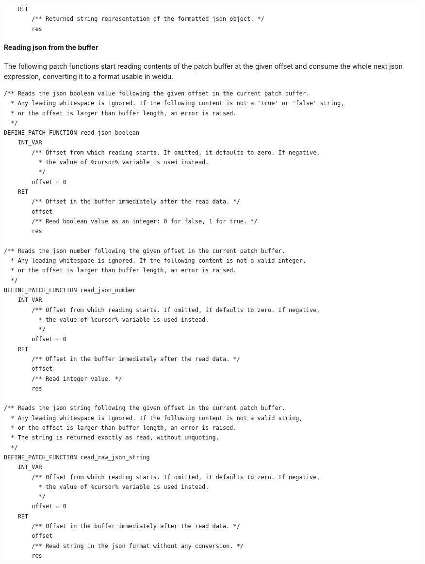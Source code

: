 		RET 
			/** Returned string representation of the formatted json object. */
			res	


#### Reading json from the buffer
The following patch functions start reading contents of the patch buffer
at the given offset and consume the whole next json expression, converting
it to a format usable in weidu.

	/** Reads the json boolean value following the given offset in the current patch buffer.
	  * Any leading whitespace is ignored. If the following content is not a 'true' or 'false' string,
	  * or the offset is larger than buffer length, an error is raised.
	  */
	DEFINE_PATCH_FUNCTION read_json_boolean
		INT_VAR	
			/** Offset from which reading starts. If omitted, it defaults to zero. If negative,
			  * the value of %cursor% variable is used instead.
			  */
			offset = 0
		RET 
			/** Offset in the buffer immediately after the read data. */
			offset 
			/** Read boolean value as an integer: 0 for false, 1 for true. */
			res

	/** Reads the json number following the given offset in the current patch buffer.
	  * Any leading whitespace is ignored. If the following content is not a valid integer,
	  * or the offset is larger than buffer length, an error is raised.
	  */ 
	DEFINE_PATCH_FUNCTION read_json_number
		INT_VAR	
			/** Offset from which reading starts. If omitted, it defaults to zero. If negative,
			  * the value of %cursor% variable is used instead.
			  */
			offset = 0
		RET 
			/** Offset in the buffer immediately after the read data. */
			offset 
			/** Read integer value. */
			res

	/** Reads the json string following the given offset in the current patch buffer.
	  * Any leading whitespace is ignored. If the following content is not a valid string,
	  * or the offset is larger than buffer length, an error is raised.
	  * The string is returned exactly as read, without unquoting.
	  */ 
	DEFINE_PATCH_FUNCTION read_raw_json_string
		INT_VAR	
			/** Offset from which reading starts. If omitted, it defaults to zero. If negative,
			  * the value of %cursor% variable is used instead.
			  */
			offset = 0
		RET 
			/** Offset in the buffer immediately after the read data. */
			offset 
			/** Read string in the json format without any conversion. */
			res
